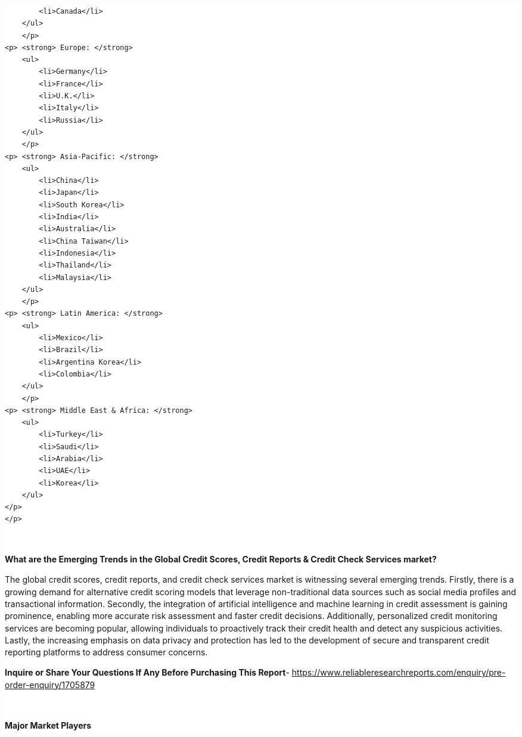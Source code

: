             <li>Canada</li>
        </ul>
        </p> 
    <p> <strong> Europe: </strong>
        <ul>
            <li>Germany</li>
            <li>France</li>
            <li>U.K.</li>
            <li>Italy</li>
            <li>Russia</li>
        </ul>
        </p> 
    <p> <strong> Asia-Pacific: </strong>
        <ul>
            <li>China</li>
            <li>Japan</li>
            <li>South Korea</li>
            <li>India</li>
            <li>Australia</li>
            <li>China Taiwan</li>
            <li>Indonesia</li>
            <li>Thailand</li>
            <li>Malaysia</li>
        </ul>
        </p> 
    <p> <strong> Latin America: </strong>
        <ul>
            <li>Mexico</li>
            <li>Brazil</li>
            <li>Argentina Korea</li>
            <li>Colombia</li>
        </ul>
        </p> 
    <p> <strong> Middle East & Africa: </strong>
        <ul>
            <li>Turkey</li>
            <li>Saudi</li>
            <li>Arabia</li>
            <li>UAE</li>
            <li>Korea</li>
        </ul>
    </p>
    </p>
<p>&nbsp;</p>
<p><strong>What are the Emerging Trends in the Global Credit Scores, Credit Reports & Credit Check Services market?</strong></p>
<p><p>The global credit scores, credit reports, and credit check services market is witnessing several emerging trends. Firstly, there is a growing demand for alternative credit scoring models that leverage non-traditional data sources such as social media profiles and transactional information. Secondly, the integration of artificial intelligence and machine learning in credit assessment is gaining prominence, enabling more accurate risk assessment and faster credit decisions. Additionally, personalized credit monitoring services are becoming popular, allowing individuals to proactively track their credit health and detect any suspicious activities. Lastly, the increasing emphasis on data privacy and protection has led to the development of secure and transparent credit reporting platforms to address consumer concerns.</p></p>
<p><strong>Inquire or Share Your Questions If Any Before Purchasing This Report</strong>- <a href="https://www.reliableresearchreports.com/enquiry/pre-order-enquiry/1705879">https://www.reliableresearchreports.com/enquiry/pre-order-enquiry/1705879</a></p>
<p>&nbsp;</p>
<p><strong>Major Market Players</strong></p>